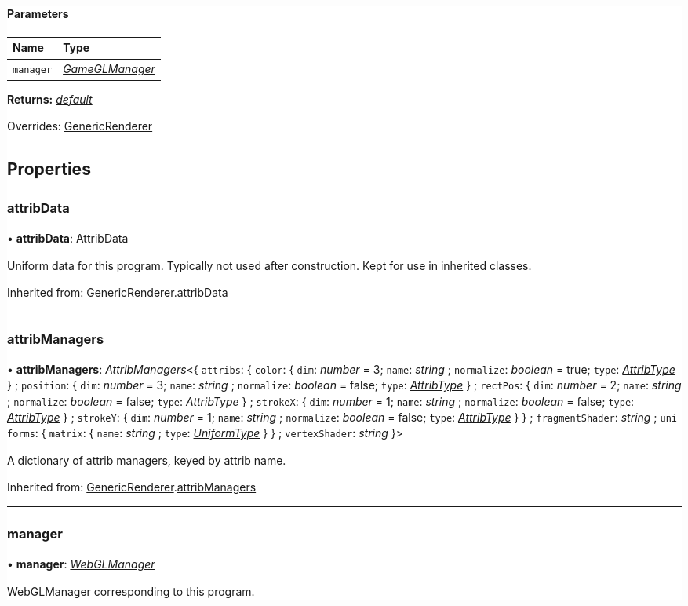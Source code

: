 #### Parameters

| Name      | Type                                                                                    |
| :-------- | :-------------------------------------------------------------------------------------- |
| `manager` | [_GameGLManager_](frontend_renderers_gamerenderer_webgl_gameglmanager.gameglmanager.md) |

**Returns:** [_default_](frontend_renderers_gamerenderer_entities_rectrenderer.default.md)

Overrides: [GenericRenderer](frontend_renderers_gamerenderer_webgl_genericrenderer.genericrenderer.md)

## Properties

### attribData

• **attribData**: AttribData

Uniform data for this program. Typically not used after construction.
Kept for use in inherited classes.

Inherited from: [GenericRenderer](frontend_renderers_gamerenderer_webgl_genericrenderer.genericrenderer.md).[attribData](frontend_renderers_gamerenderer_webgl_genericrenderer.genericrenderer.md#attribdata)

---

### attribManagers

• **attribManagers**: _AttribManagers_<{ `attribs`: { `color`: { `dim`: _number_ = 3; `name`: _string_ ; `normalize`: _boolean_ = true; `type`: [_AttribType_](../enums/frontend_renderers_gamerenderer_enginetypes.attribtype.md) } ; `position`: { `dim`: _number_ = 3; `name`: _string_ ; `normalize`: _boolean_ = false; `type`: [_AttribType_](../enums/frontend_renderers_gamerenderer_enginetypes.attribtype.md) } ; `rectPos`: { `dim`: _number_ = 2; `name`: _string_ ; `normalize`: _boolean_ = false; `type`: [_AttribType_](../enums/frontend_renderers_gamerenderer_enginetypes.attribtype.md) } ; `strokeX`: { `dim`: _number_ = 1; `name`: _string_ ; `normalize`: _boolean_ = false; `type`: [_AttribType_](../enums/frontend_renderers_gamerenderer_enginetypes.attribtype.md) } ; `strokeY`: { `dim`: _number_ = 1; `name`: _string_ ; `normalize`: _boolean_ = false; `type`: [_AttribType_](../enums/frontend_renderers_gamerenderer_enginetypes.attribtype.md) } } ; `fragmentShader`: _string_ ; `uniforms`: { `matrix`: { `name`: _string_ ; `type`: [_UniformType_](../enums/frontend_renderers_gamerenderer_enginetypes.uniformtype.md) } } ; `vertexShader`: _string_ }\>

A dictionary of attrib managers, keyed by attrib name.

Inherited from: [GenericRenderer](frontend_renderers_gamerenderer_webgl_genericrenderer.genericrenderer.md).[attribManagers](frontend_renderers_gamerenderer_webgl_genericrenderer.genericrenderer.md#attribmanagers)

---

### manager

• **manager**: [_WebGLManager_](frontend_renderers_gamerenderer_webgl_webglmanager.webglmanager.md)

WebGLManager corresponding to this program.
